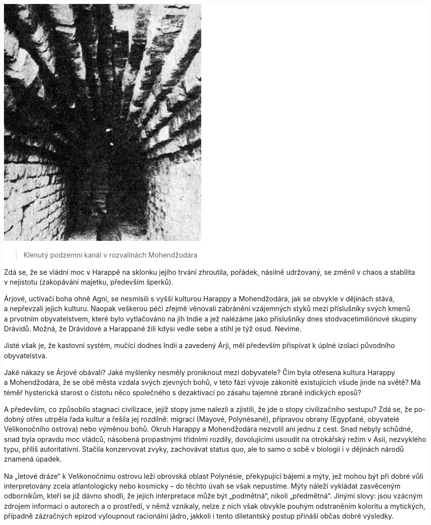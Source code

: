 ![27.jpg](./resources/27_fmt.jpeg)

> Klenutý podzemní kanál v rozvalinách Mohendžodára

Zdá se, že se vládní moc v Harappě na sklonku jejího trvání zhroutila, pořádek, násilně udržovaný, se změnil v chaos a stabilita v nejistotu (zakopávání majetku, především šperků).

Árjové, uctívači boha ohně Agni, se nesmísili s vyšší kulturou Harappy a Mohendžodára, jak se obvykle v dějinách stává, a nepřevzali jejich kulturu. Naopak veškerou péči zřejmě věnovali zabránění vzájemných styků mezi příslušníky svých kmenů a prvotním obyvatelstvem, které bylo vytlačováno na jih Indie a jež nalézáme jako příslušníky dnes stodvacetimiliónové skupiny Drávidů. Možná, že Drávidové a Harappané žili kdysi vedle sebe a stihl je týž osud. Nevíme.

Jisté však je, že kastovní systém, mučící dodnes Indii a zavedený Árji, měl především přispívat k úplné izolaci původního obyvatelstva.

Jaké nákazy se Árjové obávali? Jaké myšlenky nesměly proniknout mezi dobyvatele? Čím byla otřesena kultura Harappy a Mohendžodára, že se obě města vzdala svých zjevných bohů, v této fázi vývoje zákonitě existujících všude jinde na světě? Má téměř hysterická starost o čistotu něco společného s dezaktivací po zásahu tajemné zbraně indických eposů?

A především, co způsobilo stagnaci civilizace, jejíž stopy jsme nalezli a zjistili, že jde o stopy civilizačního sestupu? Zdá se, že po­dobný otřes utrpěla řada kultur a řešila jej rozdílně: migrací (Mayové, Polynésané), přípravou obrany (Egypťané, obyvatelé Velikonočního ostrova) nebo výměnou bohů. Okruh Harappy a Mohendžodára nezvolil ani jednu z cest. Snad nebyly schůdné, snad byla opravdu moc vládců, násobená propastnými třídními rozdíly, dovolujícími usoudit na otrokářský režim v Asii, nezvyklého typu, příliš autoritativní. Stačila konzervovat zvyky, zachovávat status quo, ale to samo o sobě v biologii i v dějinách národů znamená úpadek.

Na „letové dráze“ k Velikonočnímu ostrovu leží obrovská oblast Polynésie, překypující bájemi a mýty, jež mohou být při dobré vůli interpretovány zcela atlantologicky nebo kosmicky – do těchto úvah se však nepustíme. Mýty náleží vykládat zasvěceným odborníkům, kteří se již dávno shodli, že jejich interpretace může být „podmětná“, nikoli „předmětná“. Jinými slovy: jsou vzácným zdrojem informací o autorech a o prostředí, v němž vznikaly, nelze z nich však obvykle pouhým odstraněním koloritu a mytických, případně zázračných epizod vyloupnout racionální jádro, jakkoli i tento diletantský postup přináší občas dobré výsledky.
